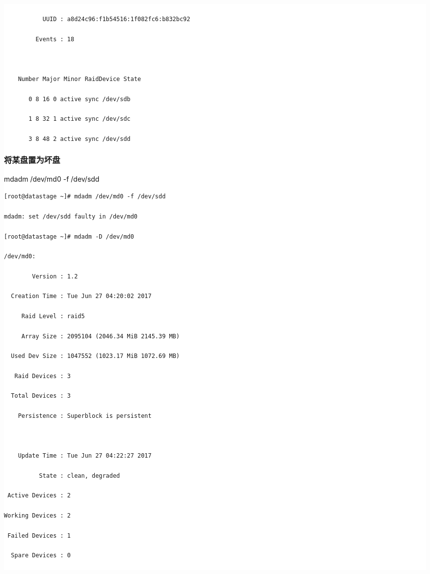 ```

           UUID : a8d24c96:f1b54516:1f082fc6:b832bc92

         Events : 18



    Number Major Minor RaidDevice State

       0 8 16 0 active sync /dev/sdb

       1 8 32 1 active sync /dev/sdc

       3 8 48 2 active sync /dev/sdd
```







### 将某盘置为坏盘

mdadm /dev/md0 -f /dev/sdd 

```
[root@datastage ~]# mdadm /dev/md0 -f /dev/sdd

mdadm: set /dev/sdd faulty in /dev/md0

[root@datastage ~]# mdadm -D /dev/md0

/dev/md0:

        Version : 1.2

  Creation Time : Tue Jun 27 04:20:02 2017

     Raid Level : raid5

     Array Size : 2095104 (2046.34 MiB 2145.39 MB)

  Used Dev Size : 1047552 (1023.17 MiB 1072.69 MB)

   Raid Devices : 3

  Total Devices : 3

    Persistence : Superblock is persistent



    Update Time : Tue Jun 27 04:22:27 2017

          State : clean, degraded 

 Active Devices : 2

Working Devices : 2

 Failed Devices : 1

  Spare Devices : 0


```